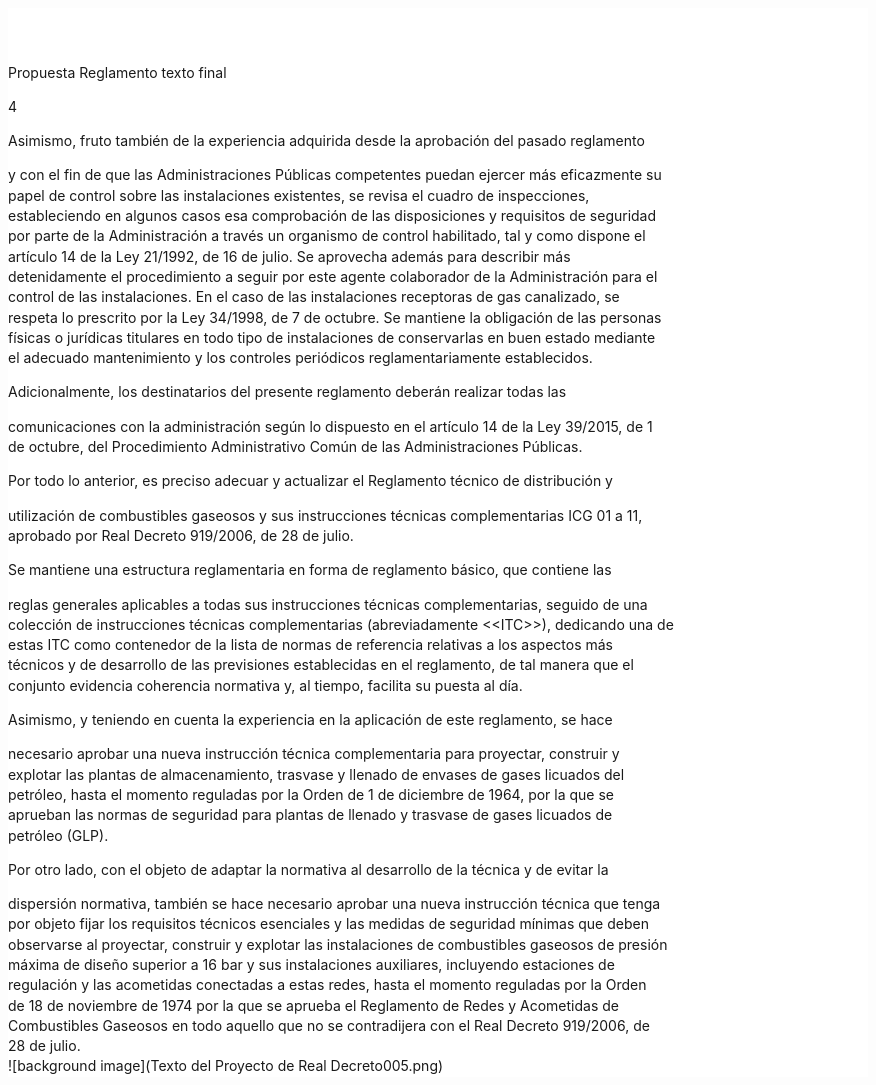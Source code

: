 <br />

<br />

Propuesta Reglamento texto final   

4

Asimismo, fruto también de la experiencia adquirida desde la aprobación del pasado reglamento

y con el fin de que las Administraciones Públicas competentes puedan ejercer más eficazmente su   
papel de control sobre las instalaciones existentes, se revisa el cuadro de inspecciones,   
estableciendo en algunos casos esa comprobación de las disposiciones y requisitos de seguridad   
por parte de la Administración a través un organismo de control habilitado, tal y como dispone el   
artículo 14 de la Ley 21/1992, de 16 de julio. Se aprovecha además para describir más   
detenidamente el procedimiento a seguir por este agente colaborador de la Administración para el   
control de las instalaciones. En el caso de las instalaciones receptoras de gas canalizado, se   
respeta lo prescrito por la Ley 34/1998, de 7 de octubre. Se mantiene la obligación de las personas   
físicas o jurídicas titulares en todo tipo de instalaciones de conservarlas en buen estado mediante   
el adecuado mantenimiento y los controles periódicos reglamentariamente establecidos.

Adicionalmente, los destinatarios del presente reglamento deberán realizar todas las

comunicaciones con la administración según lo dispuesto en el artículo 14 de la Ley 39/2015, de 1   
de octubre, del Procedimiento Administrativo Común de las Administraciones Públicas.

Por todo lo anterior, es preciso adecuar y actualizar el Reglamento técnico de distribución y

utilización de combustibles gaseosos y sus instrucciones técnicas complementarias ICG 01 a 11,   
aprobado por Real Decreto 919/2006, de 28 de julio.

Se mantiene una estructura reglamentaria en forma de reglamento básico, que contiene las

reglas generales aplicables a todas sus instrucciones técnicas complementarias, seguido de una   
colección de instrucciones técnicas complementarias (abreviadamente \<\<ITC\>\>), dedicando una de   
estas ITC como contenedor de la lista de normas de referencia relativas a los aspectos más   
técnicos y de desarrollo de las previsiones establecidas en el reglamento, de tal manera que el   
conjunto evidencia coherencia normativa y, al tiempo, facilita su puesta al día.

Asimismo, y teniendo en cuenta la experiencia en la aplicación de este reglamento, se hace

necesario aprobar una nueva instrucción técnica complementaria para proyectar, construir y   
explotar las plantas de almacenamiento, trasvase y llenado de envases de gases licuados del   
petróleo, hasta el momento reguladas por la Orden de 1 de diciembre de 1964, por la que se   
aprueban las normas de seguridad para plantas de llenado y trasvase de gases licuados de   
petróleo (GLP).

Por otro lado, con el objeto de adaptar la normativa al desarrollo de la técnica y de evitar la

dispersión normativa, también se hace necesario aprobar una nueva instrucción técnica que tenga   
por objeto fijar los requisitos técnicos esenciales y las medidas de seguridad mínimas que deben   
observarse al proyectar, construir y explotar las instalaciones de combustibles gaseosos de presión   
máxima de diseño superior a 16 bar y sus instalaciones auxiliares, incluyendo estaciones de   
regulación y las acometidas conectadas a estas redes, hasta el momento reguladas por la Orden   
de 18 de noviembre de 1974 por la que se aprueba el Reglamento de Redes y Acometidas de   
Combustibles Gaseosos en todo aquello que no se contradijera con el Real Decreto 919/2006, de   
28 de julio.  
![background image](Texto del Proyecto de Real Decreto005.png)
